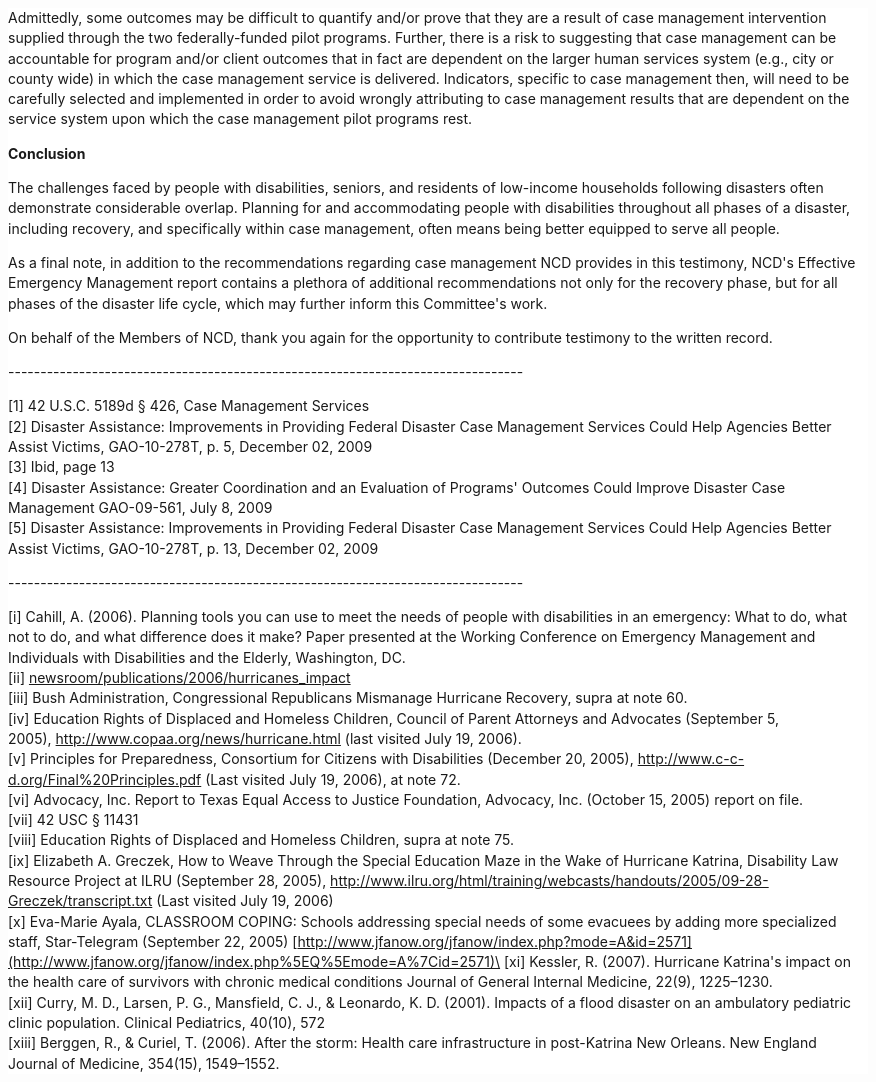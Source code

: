 Admittedly, some outcomes may be difficult to quantify and/or prove that they are a result of case management intervention supplied through the two federally-funded pilot programs. Further, there is a risk to suggesting that case management can be accountable for program and/or client outcomes that in fact are dependent on the larger human services system (e.g., city or county wide) in which the case management service is delivered. Indicators, specific to case management then, will need to be carefully selected and implemented in order to avoid wrongly attributing to case management results that are dependent on the service system upon which the case management pilot programs rest.

**Conclusion**

The challenges faced by people with disabilities, seniors, and residents of low-income households following disasters often demonstrate considerable overlap. Planning for and accommodating people with disabilities throughout all phases of a disaster, including recovery, and specifically within case management, often means being better equipped to serve all people.

As a final note, in addition to the recommendations regarding case management NCD provides in this testimony, NCD's Effective Emergency Management report contains a plethora of additional recommendations not only for the recovery phase, but for all phases of the disaster life cycle, which may further inform this Committee's work.

On behalf of the Members of NCD, thank you again for the opportunity to contribute testimony to the written record.

\--------------------------------------------------------------------------------

\[1] 42 U.S.C. 5189d § 426, Case Management Services\
\[2] Disaster Assistance: Improvements in Providing Federal Disaster Case Management Services Could Help Agencies Better Assist Victims, GAO-10-278T, p. 5, December 02, 2009 \
\[3] Ibid, page 13\
\[4] Disaster Assistance: Greater Coordination and an Evaluation of Programs' Outcomes Could Improve Disaster Case Management GAO-09-561, July 8, 2009 \
\[5] Disaster Assistance: Improvements in Providing Federal Disaster Case Management Services Could Help Agencies Better Assist Victims, GAO-10-278T, p. 13, December 02, 2009

\--------------------------------------------------------------------------------

\[i] Cahill, A. (2006). Planning tools you can use to meet the needs of people with disabilities in an emergency: What to do, what not to do, and what difference does it make? Paper presented at the Working Conference on Emergency Management and Individuals with Disabilities and the Elderly, Washington, DC.\
\[ii] [newsroom/publications/2006/hurricanes_impact](https://ncd.gov/publications/2006/Aug072006)\
\[iii] Bush Administration, Congressional Republicans Mismanage Hurricane Recovery, supra at note 60.\
\[iv] Education Rights of Displaced and Homeless Children, Council of Parent Attorneys and Advocates (September 5, 2005), <http://www.copaa.org/news/hurricane.html> (last visited July 19, 2006). \
\[v] Principles for Preparedness, Consortium for Citizens with Disabilities (December 20, 2005), <http://www.c-c-d.org/Final%20Principles.pdf> (Last visited July 19, 2006), at note 72.\
\[vi] Advocacy, Inc. Report to Texas Equal Access to Justice Foundation, Advocacy, Inc. (October 15, 2005) report on file.\
\[vii] 42 USC § 11431\
\[viii] Education Rights of Displaced and Homeless Children, supra at note 75.\
\[ix] Elizabeth A. Greczek, How to Weave Through the Special Education Maze in the Wake of Hurricane Katrina, Disability Law Resource Project at ILRU (September 28, 2005), <http://www.ilru.org/html/training/webcasts/handouts/2005/09-28-Greczek/transcript.txt> (Last visited July 19, 2006)\
\[x] Eva-Marie Ayala, CLASSROOM COPING: Schools addressing special needs of some evacuees by adding more specialized staff, Star-Telegram (September 22, 2005) [http://www.jfanow.org/jfanow/index.php?mode=A&id=2571](http://www.jfanow.org/jfanow/index.php%5EQ%5Emode=A%7Cid=2571)\
\[xi] Kessler, R. (2007). Hurricane Katrina's impact on the health care of survivors with chronic medical conditions Journal of General Internal Medicine, 22(9), 1225–1230.\
\[xii] Curry, M. D., Larsen, P. G., Mansfield, C. J., & Leonardo, K. D. (2001). Impacts of a flood disaster on an ambulatory pediatric clinic population. Clinical Pediatrics, 40(10), 572 \
\[xiii] Berggen, R., & Curiel, T. (2006). After the storm: Health care infrastructure in post-Katrina New Orleans. New England Journal of Medicine, 354(15), 1549–1552.
